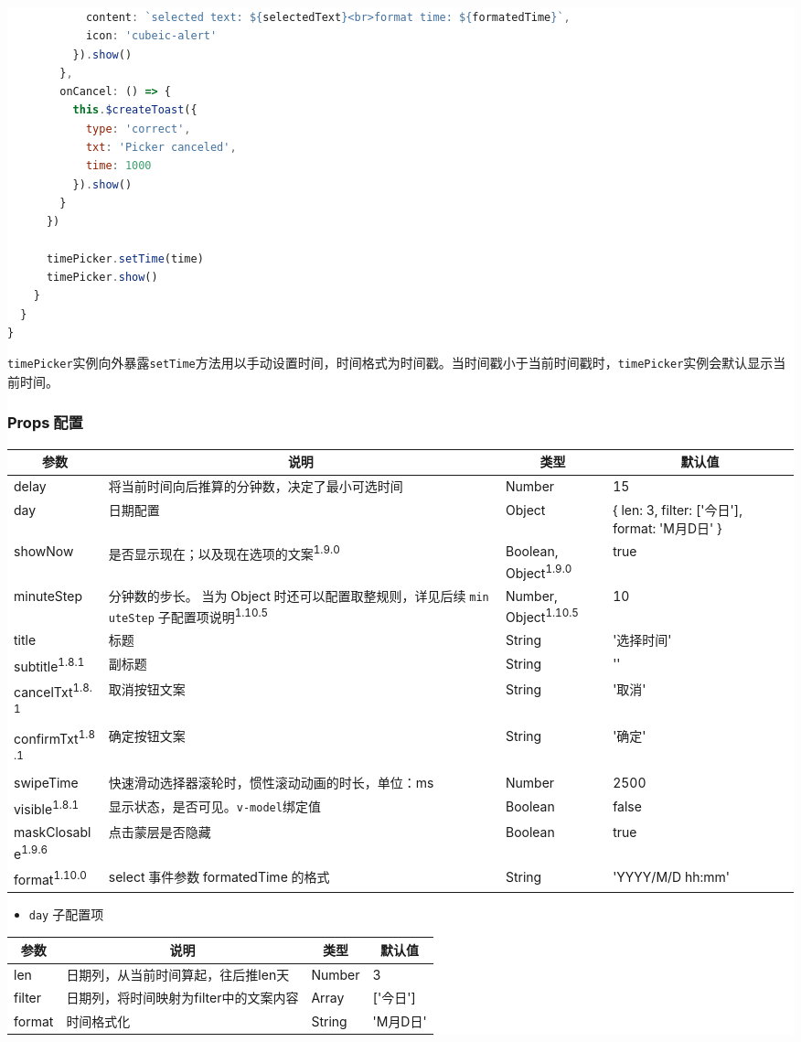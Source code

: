   ```js
              content: `selected text: ${selectedText}<br>format time: ${formatedTime}`,
              icon: 'cubeic-alert'
            }).show()
          },
          onCancel: () => {
            this.$createToast({
              type: 'correct',
              txt: 'Picker canceled',
              time: 1000
            }).show()
          }
        })

        timePicker.setTime(time)
        timePicker.show()
      }
    }
  }
  ```
  `timePicker`实例向外暴露`setTime`方法用以手动设置时间，时间格式为时间戳。当时间戳小于当前时间戳时，`timePicker`实例会默认显示当前时间。

### Props 配置

| 参数 | 说明 | 类型 | 默认值 |
| - | - | - | - |
| delay | 将当前时间向后推算的分钟数，决定了最小可选时间 | Number | 15 |
| day | 日期配置 | Object | { len: 3, filter: ['今日'], format: 'M月D日' } |
| showNow | 是否显示现在；以及现在选项的文案<sup>1.9.0</sup> | Boolean, Object<sup>1.9.0</sup> | true |
| minuteStep | 分钟数的步长。 当为 Object 时还可以配置取整规则，详见后续 `minuteStep` 子配置项说明<sup>1.10.5</sup> | Number, Object<sup>1.10.5</sup> | 10 |
| title | 标题 | String | '选择时间' |
| subtitle<sup>1.8.1</sup> | 副标题 | String | '' |
| cancelTxt<sup>1.8.1</sup> | 取消按钮文案 | String | '取消' |
| confirmTxt<sup>1.8.1</sup> | 确定按钮文案 | String | '确定' |
| swipeTime | 快速滑动选择器滚轮时，惯性滚动动画的时长，单位：ms | Number | 2500 |
| visible<sup>1.8.1</sup> | 显示状态，是否可见。`v-model`绑定值 | Boolean | false |
| maskClosable<sup>1.9.6</sup> | 点击蒙层是否隐藏 | Boolean | true |
| format<sup>1.10.0</sup> | select 事件参数 formatedTime 的格式 | String | 'YYYY/M/D hh:mm' |

* `day` 子配置项

| 参数 | 说明 | 类型 | 默认值 |
| - | - | - | - |
| len | 日期列，从当前时间算起，往后推len天 | Number | 3 |
| filter | 日期列，将时间映射为filter中的文案内容 | Array | ['今日'] |
| format | 时间格式化 | String | 'M月D日' |
